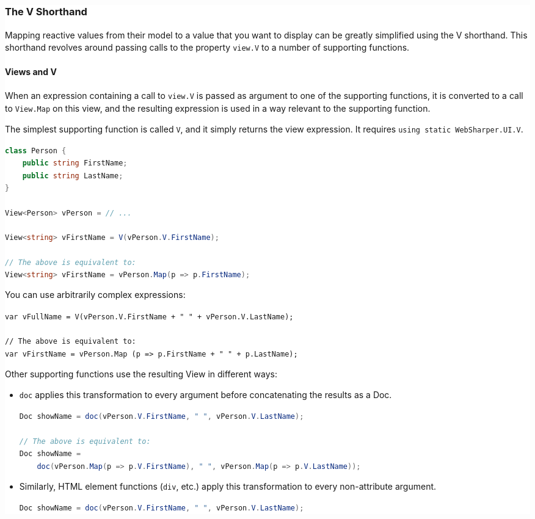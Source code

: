 <a name="v"></a>
### The V Shorthand

Mapping reactive values from their model to a value that you want to display can be greatly simplified using the V shorthand. This shorthand revolves around passing calls to the property `view.V` to a number of supporting functions.

#### Views and V

When an expression containing a call to `view.V` is passed as argument to one of the supporting functions, it is converted to a call to `View.Map` on this view, and the resulting expression is used in a way relevant to the supporting function.

The simplest supporting function is called `V`, and it simply returns the view expression. It requires `using static WebSharper.UI.V`.

```csharp
class Person { 
    public string FirstName;
    public string LastName;
}

View<Person> vPerson = // ...

View<string> vFirstName = V(vPerson.V.FirstName);

// The above is equivalent to:
View<string> vFirstName = vPerson.Map(p => p.FirstName);
```

You can use arbitrarily complex expressions:

```
var vFullName = V(vPerson.V.FirstName + " " + vPerson.V.LastName);

// The above is equivalent to:
var vFirstName = vPerson.Map (p => p.FirstName + " " + p.LastName);
```

Other supporting functions use the resulting View in different ways:

* `doc` applies this transformation to every argument before concatenating the results as a Doc.

    ```csharp
    Doc showName = doc(vPerson.V.FirstName, " ", vPerson.V.LastName);

    // The above is equivalent to:
    Doc showName = 
        doc(vPerson.Map(p => p.V.FirstName), " ", vPerson.Map(p => p.V.LastName));
    ```

* Similarly, HTML element functions (`div`, etc.) apply this transformation to every non-attribute argument.

    ```csharp
    Doc showName = doc(vPerson.V.FirstName, " ", vPerson.V.LastName);
